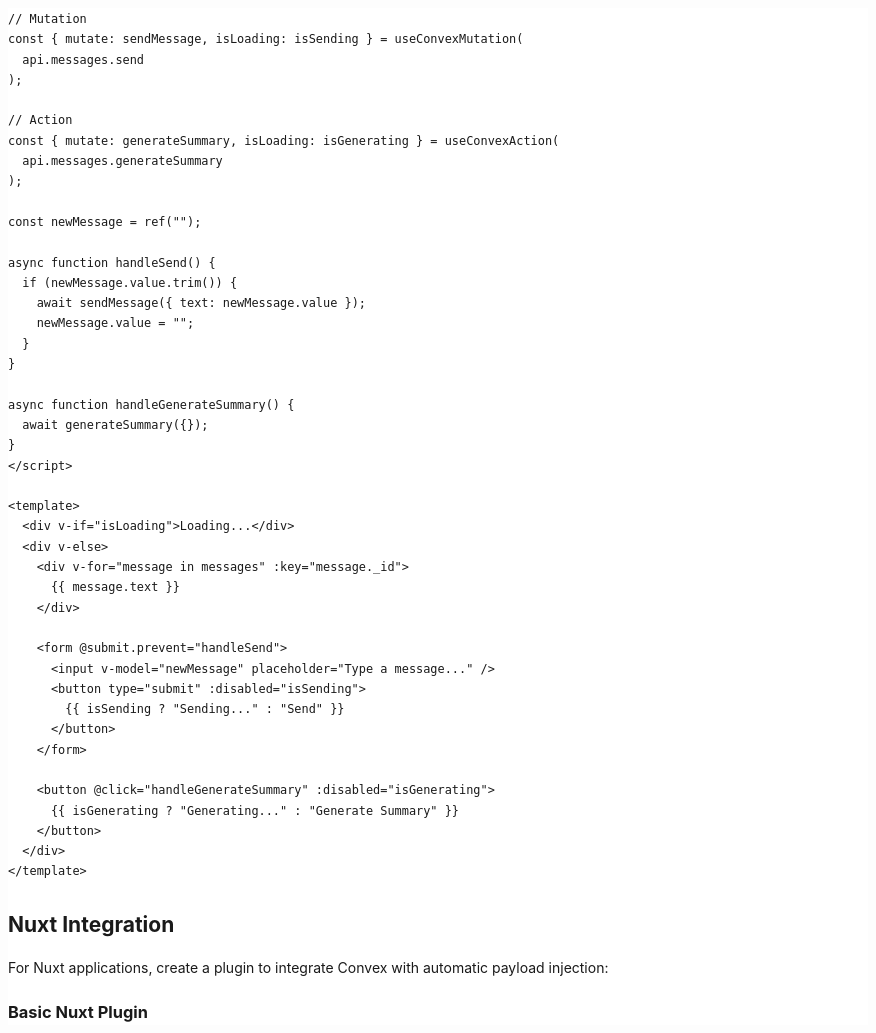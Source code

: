 ```vue
// Mutation
const { mutate: sendMessage, isLoading: isSending } = useConvexMutation(
  api.messages.send
);

// Action
const { mutate: generateSummary, isLoading: isGenerating } = useConvexAction(
  api.messages.generateSummary
);

const newMessage = ref("");

async function handleSend() {
  if (newMessage.value.trim()) {
    await sendMessage({ text: newMessage.value });
    newMessage.value = "";
  }
}

async function handleGenerateSummary() {
  await generateSummary({});
}
</script>

<template>
  <div v-if="isLoading">Loading...</div>
  <div v-else>
    <div v-for="message in messages" :key="message._id">
      {{ message.text }}
    </div>

    <form @submit.prevent="handleSend">
      <input v-model="newMessage" placeholder="Type a message..." />
      <button type="submit" :disabled="isSending">
        {{ isSending ? "Sending..." : "Send" }}
      </button>
    </form>

    <button @click="handleGenerateSummary" :disabled="isGenerating">
      {{ isGenerating ? "Generating..." : "Generate Summary" }}
    </button>
  </div>
</template>
```

## Nuxt Integration

For Nuxt applications, create a plugin to integrate Convex with automatic payload injection:

### Basic Nuxt Plugin
